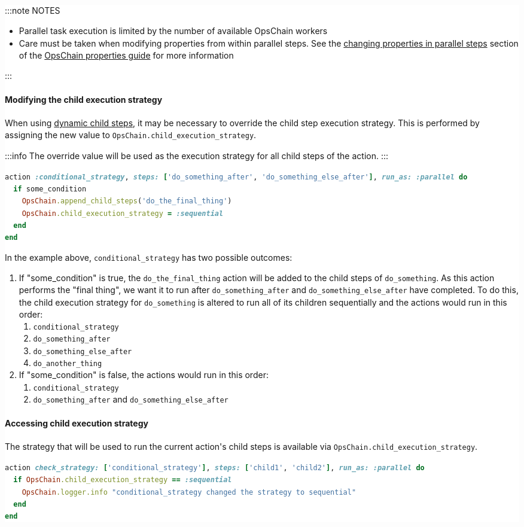 :::note NOTES

- Parallel task execution is limited by the number of available OpsChain workers
- Care must be taken when modifying properties from within parallel steps. See the [changing properties in parallel steps](/reference/concepts/properties.md#changing-properties-in-concurrent-steps) section of the [OpsChain properties guide](/reference/concepts/properties.md) for more information

:::

#### Modifying the child execution strategy

When using [dynamic child steps](#dynamic-child-steps), it may be necessary to override the child step execution strategy. This is performed by assigning the new value to `OpsChain.child_execution_strategy`.

:::info
The override value will be used as the execution strategy for all child steps of the action.
:::

```ruby
action :conditional_strategy, steps: ['do_something_after', 'do_something_else_after'], run_as: :parallel do
  if some_condition
    OpsChain.append_child_steps('do_the_final_thing')
    OpsChain.child_execution_strategy = :sequential
  end
end
```

In the example above, `conditional_strategy` has two possible outcomes:

1. If "some_condition" is true, the `do_the_final_thing` action will be added to the child steps of `do_something`. As this action performs the "final thing", we want it to run after `do_something_after` and `do_something_else_after` have completed. To do this, the child execution strategy for `do_something` is altered to run all of its children sequentially and the actions would run in this order:
    1. `conditional_strategy`
    2. `do_something_after`
    3. `do_something_else_after`
    4. `do_another_thing`
2. If "some_condition" is false, the actions would run in this order:
    1. `conditional_strategy`
    2. `do_something_after` and `do_something_else_after`

#### Accessing child execution strategy

The strategy that will be used to run the current action's child steps is available via `OpsChain.child_execution_strategy`.

```ruby
action check_strategy: ['conditional_strategy'], steps: ['child1', 'child2'], run_as: :parallel do
  if OpsChain.child_execution_strategy == :sequential
    OpsChain.logger.info "conditional_strategy changed the strategy to sequential"
  end
end
```
